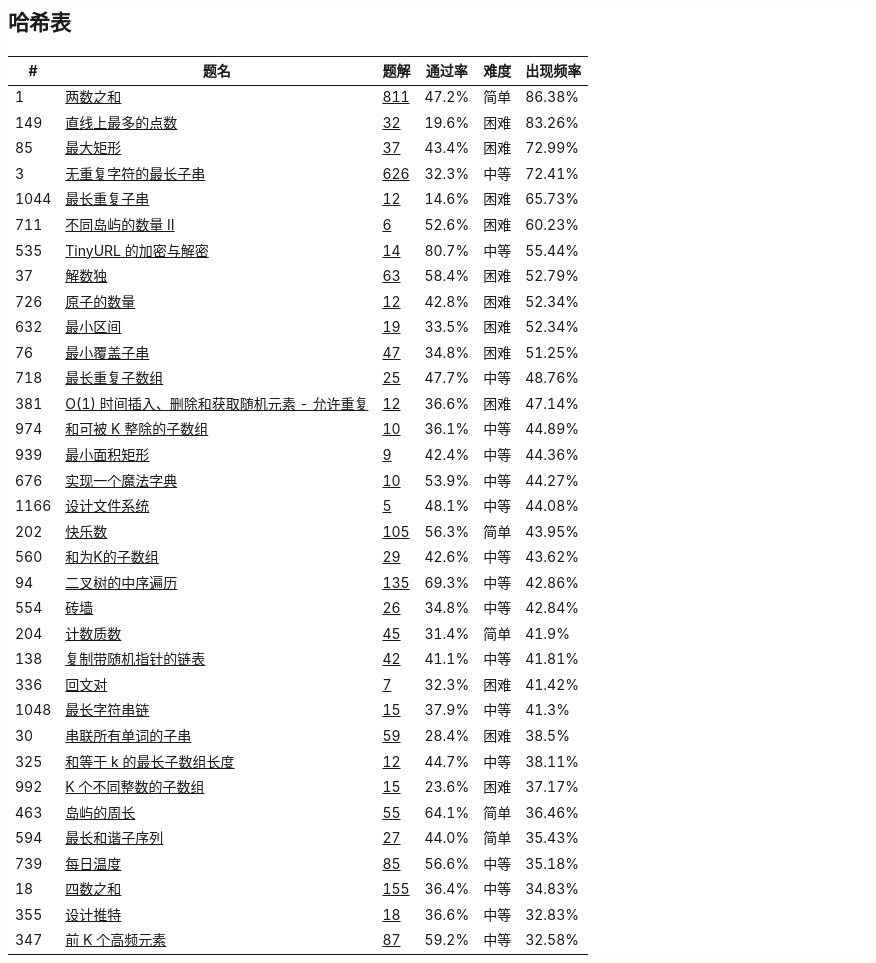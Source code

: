 ## 哈希表

| \# | 题名 | 题解 | 通过率 | 难度 | 出现频率   |
|------|----------------------|-----|--------|----|--------|
|1|[两数之和](https://leetcode-cn.com/problems/two-sum)   |[811](https://leetcode-cn.com/problems/two-sum/solution)|47.2%|简单|86.38%|
|149|[直线上最多的点数](https://leetcode-cn.com/problems/max-points-on-a-line)   |[32](https://leetcode-cn.com/problems/max-points-on-a-line/solution)|19.6%|困难|83.26%|
|85|[最大矩形](https://leetcode-cn.com/problems/maximal-rectangle)   |[37](https://leetcode-cn.com/problems/maximal-rectangle/solution)|43.4%|困难|72.99%|
|3|[无重复字符的最长子串](https://leetcode-cn.com/problems/longest-substring-without-repeating-characters)   |[626](https://leetcode-cn.com/problems/longest-substring-without-repeating-characters/solution)|32.3%|中等|72.41%|
|1044|[最长重复子串](https://leetcode-cn.com/problems/longest-duplicate-substring)   |[12](https://leetcode-cn.com/problems/longest-duplicate-substring/solution)|14.6%|困难|65.73%|
|711|[不同岛屿的数量 II](https://leetcode-cn.com/problems/number-of-distinct-islands-ii)   |[6](https://leetcode-cn.com/problems/number-of-distinct-islands-ii/solution)|52.6%|困难|60.23%|
|535|[TinyURL 的加密与解密](https://leetcode-cn.com/problems/encode-and-decode-tinyurl)   |[14](https://leetcode-cn.com/problems/encode-and-decode-tinyurl/solution)|80.7%|中等|55.44%|
|37|[解数独](https://leetcode-cn.com/problems/sudoku-solver)   |[63](https://leetcode-cn.com/problems/sudoku-solver/solution)|58.4%|困难|52.79%|
|726|[原子的数量](https://leetcode-cn.com/problems/number-of-atoms)   |[12](https://leetcode-cn.com/problems/number-of-atoms/solution)|42.8%|困难|52.34%|
|632|[最小区间](https://leetcode-cn.com/problems/smallest-range-covering-elements-from-k-lists)   |[19](https://leetcode-cn.com/problems/smallest-range-covering-elements-from-k-lists/solution)|33.5%|困难|52.34%|
|76|[最小覆盖子串](https://leetcode-cn.com/problems/minimum-window-substring)   |[47](https://leetcode-cn.com/problems/minimum-window-substring/solution)|34.8%|困难|51.25%|
|718|[最长重复子数组](https://leetcode-cn.com/problems/maximum-length-of-repeated-subarray)   |[25](https://leetcode-cn.com/problems/maximum-length-of-repeated-subarray/solution)|47.7%|中等|48.76%|
|381|[O(1) 时间插入、删除和获取随机元素 - 允许重复](https://leetcode-cn.com/problems/insert-delete-getrandom-o1-duplicates-allowed)   |[12](https://leetcode-cn.com/problems/insert-delete-getrandom-o1-duplicates-allowed/solution)|36.6%|困难|47.14%|
|974|[和可被 K 整除的子数组](https://leetcode-cn.com/problems/subarray-sums-divisible-by-k)   |[10](https://leetcode-cn.com/problems/subarray-sums-divisible-by-k/solution)|36.1%|中等|44.89%|
|939|[最小面积矩形](https://leetcode-cn.com/problems/minimum-area-rectangle)   |[9](https://leetcode-cn.com/problems/minimum-area-rectangle/solution)|42.4%|中等|44.36%|
|676|[实现一个魔法字典](https://leetcode-cn.com/problems/implement-magic-dictionary)   |[10](https://leetcode-cn.com/problems/implement-magic-dictionary/solution)|53.9%|中等|44.27%|
|1166|[设计文件系统](https://leetcode-cn.com/problems/design-file-system)   |[5](https://leetcode-cn.com/problems/design-file-system/solution)|48.1%|中等|44.08%|
|202|[快乐数](https://leetcode-cn.com/problems/happy-number)   |[105](https://leetcode-cn.com/problems/happy-number/solution)|56.3%|简单|43.95%|
|560|[和为K的子数组](https://leetcode-cn.com/problems/subarray-sum-equals-k)   |[29](https://leetcode-cn.com/problems/subarray-sum-equals-k/solution)|42.6%|中等|43.62%|
|94|[二叉树的中序遍历](https://leetcode-cn.com/problems/binary-tree-inorder-traversal)   |[135](https://leetcode-cn.com/problems/binary-tree-inorder-traversal/solution)|69.3%|中等|42.86%|
|554|[砖墙](https://leetcode-cn.com/problems/brick-wall)   |[26](https://leetcode-cn.com/problems/brick-wall/solution)|34.8%|中等|42.84%|
|204|[计数质数](https://leetcode-cn.com/problems/count-primes)   |[45](https://leetcode-cn.com/problems/count-primes/solution)|31.4%|简单|41.9%|
|138|[复制带随机指针的链表](https://leetcode-cn.com/problems/copy-list-with-random-pointer)   |[42](https://leetcode-cn.com/problems/copy-list-with-random-pointer/solution)|41.1%|中等|41.81%|
|336|[回文对](https://leetcode-cn.com/problems/palindrome-pairs)   |[7](https://leetcode-cn.com/problems/palindrome-pairs/solution)|32.3%|困难|41.42%|
|1048|[最长字符串链](https://leetcode-cn.com/problems/longest-string-chain)   |[15](https://leetcode-cn.com/problems/longest-string-chain/solution)|37.9%|中等|41.3%|
|30|[串联所有单词的子串](https://leetcode-cn.com/problems/substring-with-concatenation-of-all-words)   |[59](https://leetcode-cn.com/problems/substring-with-concatenation-of-all-words/solution)|28.4%|困难|38.5%|
|325|[和等于 k 的最长子数组长度](https://leetcode-cn.com/problems/maximum-size-subarray-sum-equals-k)   |[12](https://leetcode-cn.com/problems/maximum-size-subarray-sum-equals-k/solution)|44.7%|中等|38.11%|
|992|[K 个不同整数的子数组](https://leetcode-cn.com/problems/subarrays-with-k-different-integers)   |[15](https://leetcode-cn.com/problems/subarrays-with-k-different-integers/solution)|23.6%|困难|37.17%|
|463|[岛屿的周长](https://leetcode-cn.com/problems/island-perimeter)   |[55](https://leetcode-cn.com/problems/island-perimeter/solution)|64.1%|简单|36.46%|
|594|[最长和谐子序列](https://leetcode-cn.com/problems/longest-harmonious-subsequence)   |[27](https://leetcode-cn.com/problems/longest-harmonious-subsequence/solution)|44.0%|简单|35.43%|
|739|[每日温度](https://leetcode-cn.com/problems/daily-temperatures)   |[85](https://leetcode-cn.com/problems/daily-temperatures/solution)|56.6%|中等|35.18%|
|18|[四数之和](https://leetcode-cn.com/problems/4sum)   |[155](https://leetcode-cn.com/problems/4sum/solution)|36.4%|中等|34.83%|
|355|[设计推特](https://leetcode-cn.com/problems/design-twitter)   |[18](https://leetcode-cn.com/problems/design-twitter/solution)|36.6%|中等|32.83%|
|347|[前 K 个高频元素](https://leetcode-cn.com/problems/top-k-frequent-elements)   |[87](https://leetcode-cn.com/problems/top-k-frequent-elements/solution)|59.2%|中等|32.58%|